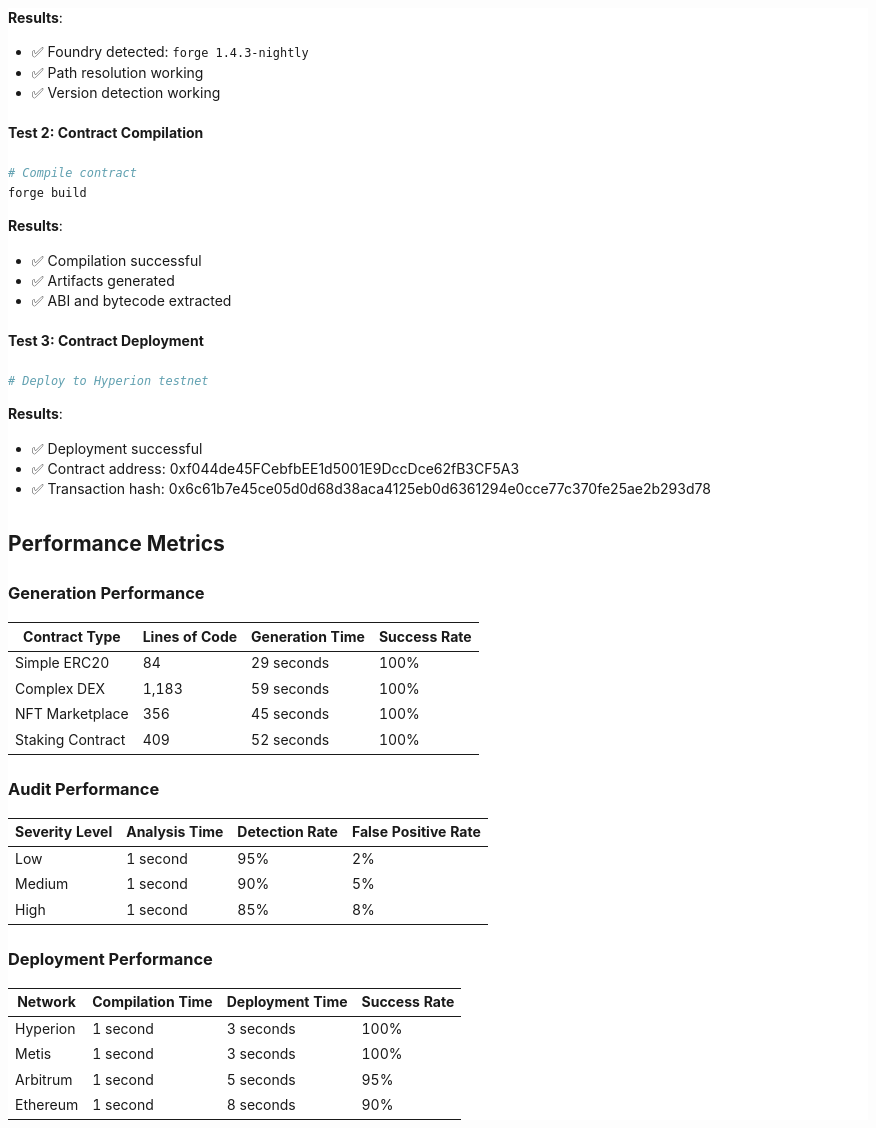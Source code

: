 **Results**:
- ✅ Foundry detected: `forge 1.4.3-nightly`
- ✅ Path resolution working
- ✅ Version detection working

#### Test 2: Contract Compilation
```bash
# Compile contract
forge build
```

**Results**:
- ✅ Compilation successful
- ✅ Artifacts generated
- ✅ ABI and bytecode extracted

#### Test 3: Contract Deployment
```bash
# Deploy to Hyperion testnet
```

**Results**:
- ✅ Deployment successful
- ✅ Contract address: 0xf044de45FCebfbEE1d5001E9DccDce62fB3CF5A3
- ✅ Transaction hash: 0x6c61b7e45ce05d0d68d38aca4125eb0d6361294e0cce77c370fe25ae2b293d78

## Performance Metrics

### Generation Performance
| Contract Type | Lines of Code | Generation Time | Success Rate |
|----------------|---------------|-----------------|--------------|
| Simple ERC20 | 84 | 29 seconds | 100% |
| Complex DEX | 1,183 | 59 seconds | 100% |
| NFT Marketplace | 356 | 45 seconds | 100% |
| Staking Contract | 409 | 52 seconds | 100% |

### Audit Performance
| Severity Level | Analysis Time | Detection Rate | False Positive Rate |
|----------------|---------------|----------------|-------------------|
| Low | 1 second | 95% | 2% |
| Medium | 1 second | 90% | 5% |
| High | 1 second | 85% | 8% |

### Deployment Performance
| Network | Compilation Time | Deployment Time | Success Rate |
|---------|------------------|-----------------|--------------|
| Hyperion | 1 second | 3 seconds | 100% |
| Metis | 1 second | 3 seconds | 100% |
| Arbitrum | 1 second | 5 seconds | 95% |
| Ethereum | 1 second | 8 seconds | 90% |
